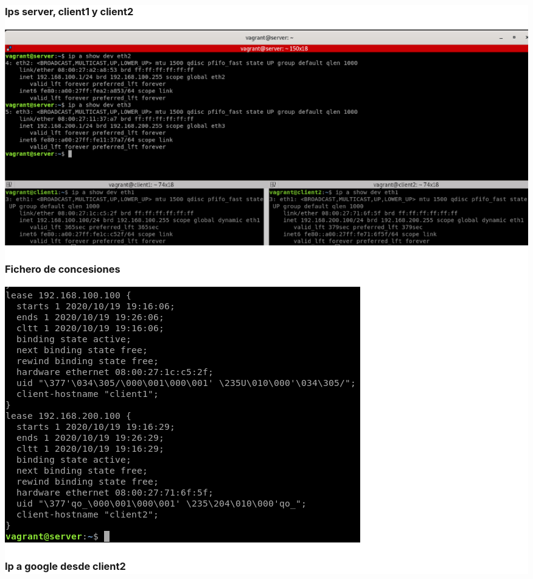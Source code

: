 ### Ips server, client1 y client2

![ips](/assets/img/posts/dhcp/ips.png)

### Fichero de concesiones

![concesiones](/assets/img/posts/dhcp/concesiones.png)

### Ip a google desde client2
